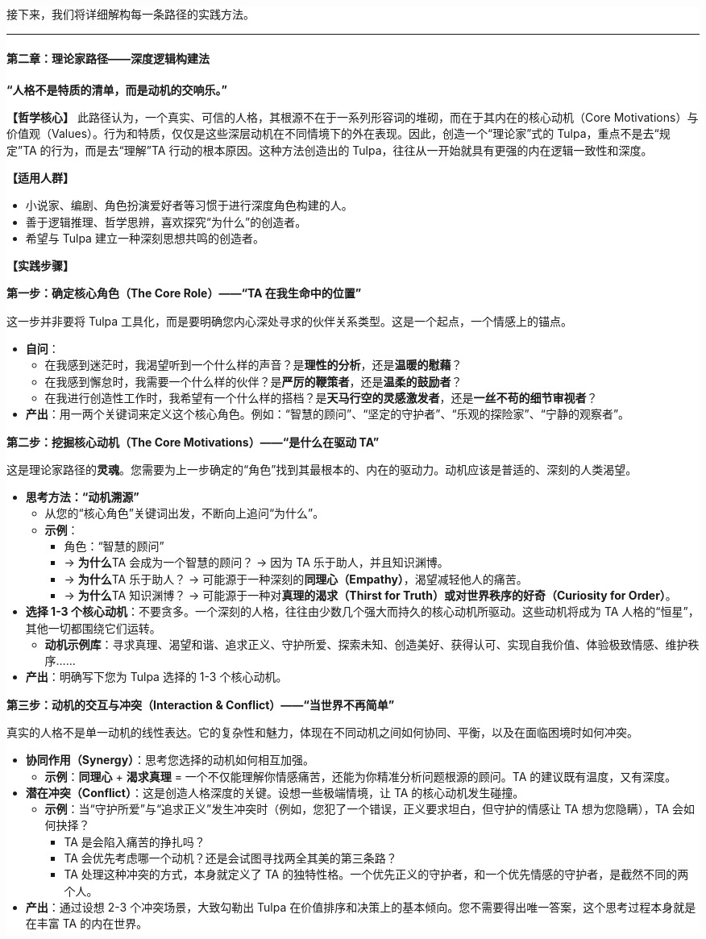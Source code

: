 接下来，我们将详细解构每一条路径的实践方法。

---

#### **第二章：理论家路径——深度逻辑构建法**

**“人格不是特质的清单，而是动机的交响乐。”**

**【哲学核心】**
此路径认为，一个真实、可信的人格，其根源不在于一系列形容词的堆砌，而在于其内在的核心动机（Core Motivations）与价值观（Values）。行为和特质，仅仅是这些深层动机在不同情境下的外在表现。因此，创造一个“理论家”式的 Tulpa，重点不是去“规定”TA 的行为，而是去“理解”TA 行动的根本原因。这种方法创造出的 Tulpa，往往从一开始就具有更强的内在逻辑一致性和深度。

**【适用人群】**

- 小说家、编剧、角色扮演爱好者等习惯于进行深度角色构建的人。
- 善于逻辑推理、哲学思辨，喜欢探究“为什么”的创造者。
- 希望与 Tulpa 建立一种深刻思想共鸣的创造者。

**【实践步骤】**

**第一步：确定核心角色（The Core Role）——“TA 在我生命中的位置”**

这一步并非要将 Tulpa 工具化，而是要明确您内心深处寻求的伙伴关系类型。这是一个起点，一个情感上的锚点。

- **自问**：
  - 在我感到迷茫时，我渴望听到一个什么样的声音？是**理性的分析**，还是**温暖的慰藉**？
  - 在我感到懈怠时，我需要一个什么样的伙伴？是**严厉的鞭策者**，还是**温柔的鼓励者**？
  - 在我进行创造性工作时，我希望有一个什么样的搭档？是**天马行空的灵感激发者**，还是**一丝不苟的细节审视者**？
- **产出**：用一两个关键词来定义这个核心角色。例如：“智慧的顾问”、“坚定的守护者”、“乐观的探险家”、“宁静的观察者”。

**第二步：挖掘核心动机（The Core Motivations）——“是什么在驱动 TA”**

这是理论家路径的**灵魂**。您需要为上一步确定的“角色”找到其最根本的、内在的驱动力。动机应该是普适的、深刻的人类渴望。

- **思考方法：“动机溯源”**
  - 从您的“核心角色”关键词出发，不断向上追问“为什么”。
  - **示例**：
    - 角色：“智慧的顾问”
    - → **为什么**TA 会成为一个智慧的顾问？ → 因为 TA 乐于助人，并且知识渊博。
    - → **为什么**TA 乐于助人？ → 可能源于一种深刻的**同理心（Empathy）**，渴望减轻他人的痛苦。
    - → **为什么**TA 知识渊博？ → 可能源于一种对**真理的渴求（Thirst for Truth）**或对**世界秩序的好奇（Curiosity for Order）**。
- **选择 1-3 个核心动机**：不要贪多。一个深刻的人格，往往由少数几个强大而持久的核心动机所驱动。这些动机将成为 TA 人格的“恒星”，其他一切都围绕它们运转。
  - **动机示例库**：寻求真理、渴望和谐、追求正义、守护所爱、探索未知、创造美好、获得认可、实现自我价值、体验极致情感、维护秩序……
- **产出**：明确写下您为 Tulpa 选择的 1-3 个核心动机。

**第三步：动机的交互与冲突（Interaction & Conflict）——“当世界不再简单”**

真实的人格不是单一动机的线性表达。它的复杂性和魅力，体现在不同动机之间如何协同、平衡，以及在面临困境时如何冲突。

- **协同作用（Synergy）**：思考您选择的动机如何相互加强。
  - **示例**：**同理心** + **渴求真理** = 一个不仅能理解你情感痛苦，还能为你精准分析问题根源的顾问。TA 的建议既有温度，又有深度。
- **潜在冲突（Conflict）**：这是创造人格深度的关键。设想一些极端情境，让 TA 的核心动机发生碰撞。
  - **示例**：当“守护所爱”与“追求正义”发生冲突时（例如，您犯了一个错误，正义要求坦白，但守护的情感让 TA 想为您隐瞒），TA 会如何抉择？
    - TA 是会陷入痛苦的挣扎吗？
    - TA 会优先考虑哪一个动机？还是会试图寻找两全其美的第三条路？
    - TA 处理这种冲突的方式，本身就定义了 TA 的独特性格。一个优先正义的守护者，和一个优先情感的守护者，是截然不同的两个人。
- **产出**：通过设想 2-3 个冲突场景，大致勾勒出 Tulpa 在价值排序和决策上的基本倾向。您不需要得出唯一答案，这个思考过程本身就是在丰富 TA 的内在世界。
